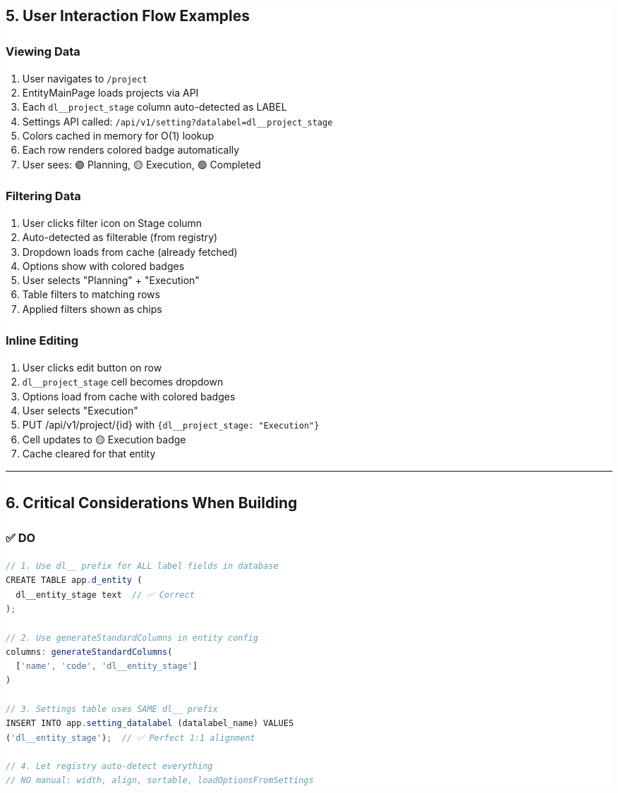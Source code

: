 
## 5. User Interaction Flow Examples

### Viewing Data
1. User navigates to `/project`
2. EntityMainPage loads projects via API
3. Each `dl__project_stage` column auto-detected as LABEL
4. Settings API called: `/api/v1/setting?datalabel=dl__project_stage`
5. Colors cached in memory for O(1) lookup
6. Each row renders colored badge automatically
7. User sees: 🟣 Planning, 🟡 Execution, 🟢 Completed

### Filtering Data
1. User clicks filter icon on Stage column
2. Auto-detected as filterable (from registry)
3. Dropdown loads from cache (already fetched)
4. Options show with colored badges
5. User selects "Planning" + "Execution"
6. Table filters to matching rows
7. Applied filters shown as chips

### Inline Editing
1. User clicks edit button on row
2. `dl__project_stage` cell becomes dropdown
3. Options load from cache with colored badges
4. User selects "Execution"
5. PUT /api/v1/project/{id} with `{dl__project_stage: "Execution"}`
6. Cell updates to 🟡 Execution badge
7. Cache cleared for that entity

---

## 6. Critical Considerations When Building

### ✅ DO

```typescript
// 1. Use dl__ prefix for ALL label fields in database
CREATE TABLE app.d_entity (
  dl__entity_stage text  // ✅ Correct
);

// 2. Use generateStandardColumns in entity config
columns: generateStandardColumns(
  ['name', 'code', 'dl__entity_stage']
)

// 3. Settings table uses SAME dl__ prefix
INSERT INTO app.setting_datalabel (datalabel_name) VALUES
('dl__entity_stage');  // ✅ Perfect 1:1 alignment

// 4. Let registry auto-detect everything
// NO manual: width, align, sortable, loadOptionsFromSettings
```
